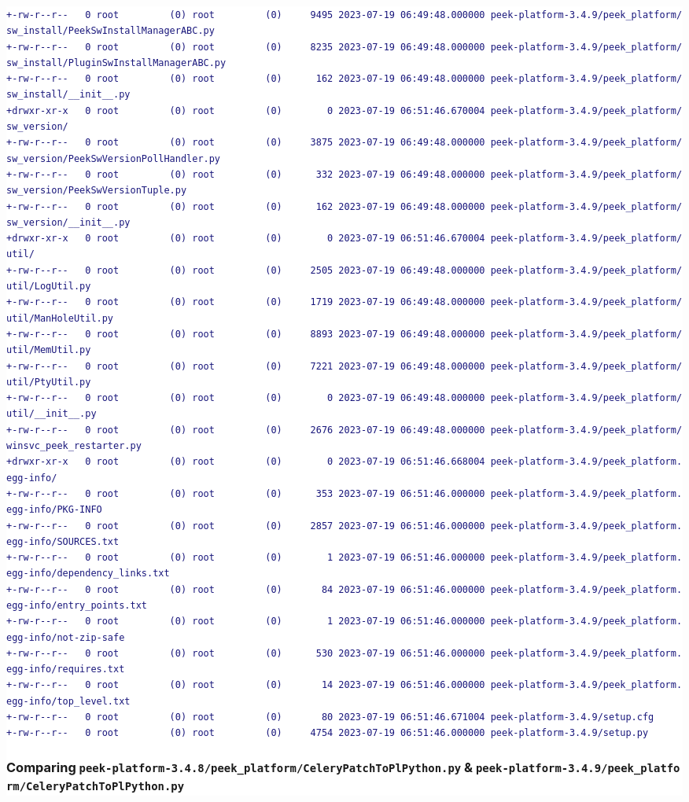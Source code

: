 ```diff
+-rw-r--r--   0 root         (0) root         (0)     9495 2023-07-19 06:49:48.000000 peek-platform-3.4.9/peek_platform/sw_install/PeekSwInstallManagerABC.py
+-rw-r--r--   0 root         (0) root         (0)     8235 2023-07-19 06:49:48.000000 peek-platform-3.4.9/peek_platform/sw_install/PluginSwInstallManagerABC.py
+-rw-r--r--   0 root         (0) root         (0)      162 2023-07-19 06:49:48.000000 peek-platform-3.4.9/peek_platform/sw_install/__init__.py
+drwxr-xr-x   0 root         (0) root         (0)        0 2023-07-19 06:51:46.670004 peek-platform-3.4.9/peek_platform/sw_version/
+-rw-r--r--   0 root         (0) root         (0)     3875 2023-07-19 06:49:48.000000 peek-platform-3.4.9/peek_platform/sw_version/PeekSwVersionPollHandler.py
+-rw-r--r--   0 root         (0) root         (0)      332 2023-07-19 06:49:48.000000 peek-platform-3.4.9/peek_platform/sw_version/PeekSwVersionTuple.py
+-rw-r--r--   0 root         (0) root         (0)      162 2023-07-19 06:49:48.000000 peek-platform-3.4.9/peek_platform/sw_version/__init__.py
+drwxr-xr-x   0 root         (0) root         (0)        0 2023-07-19 06:51:46.670004 peek-platform-3.4.9/peek_platform/util/
+-rw-r--r--   0 root         (0) root         (0)     2505 2023-07-19 06:49:48.000000 peek-platform-3.4.9/peek_platform/util/LogUtil.py
+-rw-r--r--   0 root         (0) root         (0)     1719 2023-07-19 06:49:48.000000 peek-platform-3.4.9/peek_platform/util/ManHoleUtil.py
+-rw-r--r--   0 root         (0) root         (0)     8893 2023-07-19 06:49:48.000000 peek-platform-3.4.9/peek_platform/util/MemUtil.py
+-rw-r--r--   0 root         (0) root         (0)     7221 2023-07-19 06:49:48.000000 peek-platform-3.4.9/peek_platform/util/PtyUtil.py
+-rw-r--r--   0 root         (0) root         (0)        0 2023-07-19 06:49:48.000000 peek-platform-3.4.9/peek_platform/util/__init__.py
+-rw-r--r--   0 root         (0) root         (0)     2676 2023-07-19 06:49:48.000000 peek-platform-3.4.9/peek_platform/winsvc_peek_restarter.py
+drwxr-xr-x   0 root         (0) root         (0)        0 2023-07-19 06:51:46.668004 peek-platform-3.4.9/peek_platform.egg-info/
+-rw-r--r--   0 root         (0) root         (0)      353 2023-07-19 06:51:46.000000 peek-platform-3.4.9/peek_platform.egg-info/PKG-INFO
+-rw-r--r--   0 root         (0) root         (0)     2857 2023-07-19 06:51:46.000000 peek-platform-3.4.9/peek_platform.egg-info/SOURCES.txt
+-rw-r--r--   0 root         (0) root         (0)        1 2023-07-19 06:51:46.000000 peek-platform-3.4.9/peek_platform.egg-info/dependency_links.txt
+-rw-r--r--   0 root         (0) root         (0)       84 2023-07-19 06:51:46.000000 peek-platform-3.4.9/peek_platform.egg-info/entry_points.txt
+-rw-r--r--   0 root         (0) root         (0)        1 2023-07-19 06:51:46.000000 peek-platform-3.4.9/peek_platform.egg-info/not-zip-safe
+-rw-r--r--   0 root         (0) root         (0)      530 2023-07-19 06:51:46.000000 peek-platform-3.4.9/peek_platform.egg-info/requires.txt
+-rw-r--r--   0 root         (0) root         (0)       14 2023-07-19 06:51:46.000000 peek-platform-3.4.9/peek_platform.egg-info/top_level.txt
+-rw-r--r--   0 root         (0) root         (0)       80 2023-07-19 06:51:46.671004 peek-platform-3.4.9/setup.cfg
+-rw-r--r--   0 root         (0) root         (0)     4754 2023-07-19 06:51:46.000000 peek-platform-3.4.9/setup.py
```

### Comparing `peek-platform-3.4.8/peek_platform/CeleryPatchToPlPython.py` & `peek-platform-3.4.9/peek_platform/CeleryPatchToPlPython.py`
